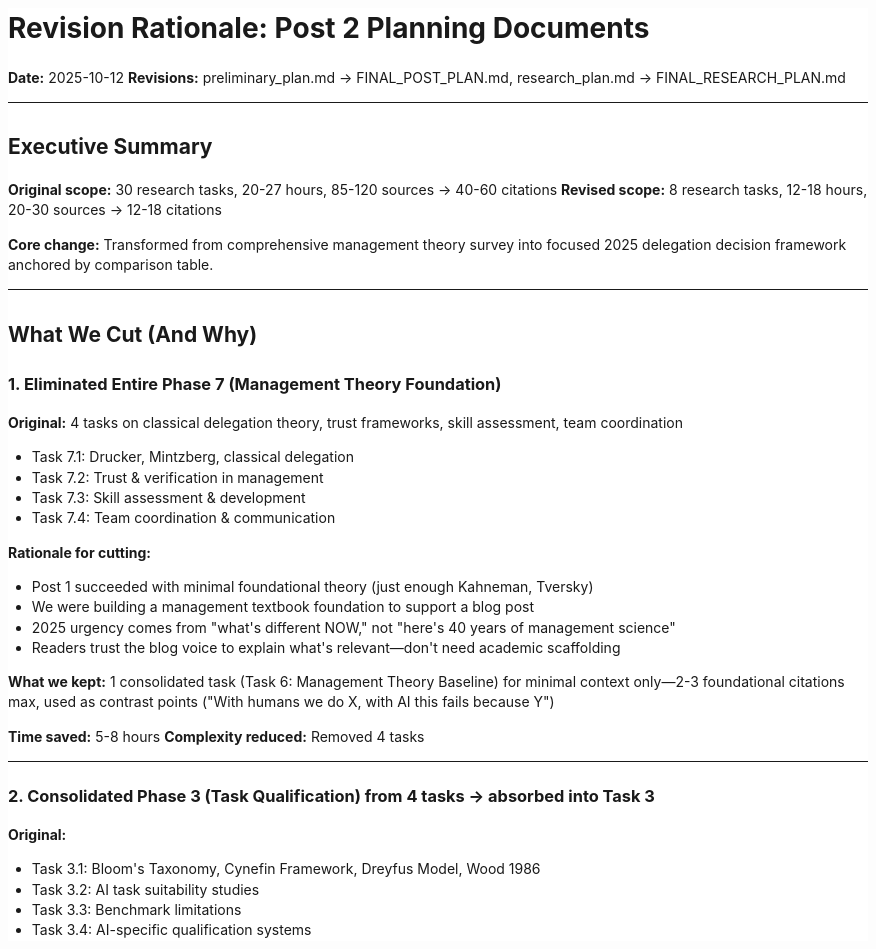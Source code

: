 # Revision Rationale: Post 2 Planning Documents

**Date:** 2025-10-12
**Revisions:** preliminary_plan.md → FINAL_POST_PLAN.md, research_plan.md → FINAL_RESEARCH_PLAN.md

---

## Executive Summary

**Original scope:** 30 research tasks, 20-27 hours, 85-120 sources → 40-60 citations
**Revised scope:** 8 research tasks, 12-18 hours, 20-30 sources → 12-18 citations

**Core change:** Transformed from comprehensive management theory survey into focused 2025 delegation decision framework anchored by comparison table.

---

## What We Cut (And Why)

### 1. Eliminated Entire Phase 7 (Management Theory Foundation)

**Original:** 4 tasks on classical delegation theory, trust frameworks, skill assessment, team coordination
- Task 7.1: Drucker, Mintzberg, classical delegation
- Task 7.2: Trust & verification in management
- Task 7.3: Skill assessment & development
- Task 7.4: Team coordination & communication

**Rationale for cutting:**
- Post 1 succeeded with minimal foundational theory (just enough Kahneman, Tversky)
- We were building a management textbook foundation to support a blog post
- 2025 urgency comes from "what's different NOW," not "here's 40 years of management science"
- Readers trust the blog voice to explain what's relevant—don't need academic scaffolding

**What we kept:** 1 consolidated task (Task 6: Management Theory Baseline) for minimal context only—2-3 foundational citations max, used as contrast points ("With humans we do X, with AI this fails because Y")

**Time saved:** 5-8 hours
**Complexity reduced:** Removed 4 tasks

---

### 2. Consolidated Phase 3 (Task Qualification) from 4 tasks → absorbed into Task 3

**Original:**
- Task 3.1: Bloom's Taxonomy, Cynefin Framework, Dreyfus Model, Wood 1986
- Task 3.2: AI task suitability studies
- Task 3.3: Benchmark limitations
- Task 3.4: AI-specific qualification systems
